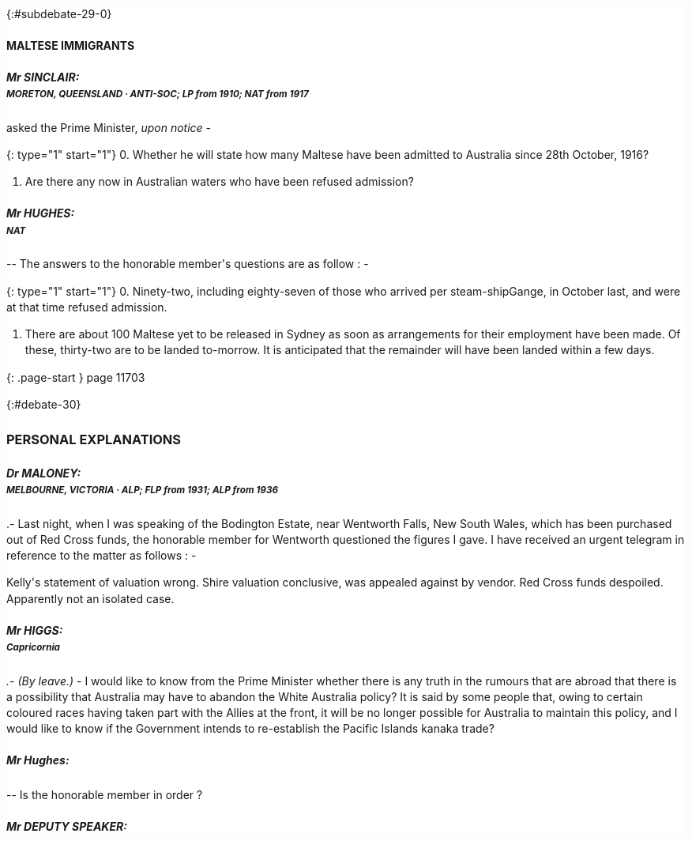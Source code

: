 {:#subdebate-29-0}
#### MALTESE IMMIGRANTS

##### Mr SINCLAIR:<br><small class="text-muted">MORETON, QUEENSLAND &middot; ANTI-SOC; LP from 1910; NAT from 1917</small>

asked the Prime Minister,  *upon notice -* 

{: type="1" start="1"}
0. Whether he will state how many Maltese have been admitted to Australia since 28th October, 1916? 
1. Are there any now in Australian waters who have been refused admission? 

##### Mr HUGHES:<br><small class="text-muted">NAT</small>

-- The answers to the honorable member's questions are as follow : - 

{: type="1" start="1"}
0. Ninety-two, including eighty-seven of those who arrived per steam-shipGange, in October last, and were at that time refused admission. 
1. There are about 100 Maltese yet to be released in Sydney as soon as arrangements for their employment have been made. Of these, thirty-two are to be landed to-morrow. It is anticipated that the remainder will have been landed within a few days. 

{: .page-start }
page 11703

{:#debate-30}
### PERSONAL EXPLANATIONS

##### Dr MALONEY:<br><small class="text-muted">MELBOURNE, VICTORIA &middot; ALP; FLP from 1931; ALP from 1936</small>

.- Last night, when I was speaking of the Bodington Estate, near Wentworth Falls, New South Wales, which has been purchased out of Red Cross funds, the honorable member for Wentworth questioned the figures I gave. I have received an urgent telegram in reference to the matter as follows : - 

Kelly's statement of valuation wrong. Shire valuation conclusive, was appealed against by vendor. Red Cross funds despoiled. Apparently not an isolated case. 

##### Mr HIGGS:<br><small class="text-muted">Capricornia</small>


 *.- (By leave.)* - I would like to know from the Prime Minister whether there is any truth in the rumours that are abroad that there is a possibility that Australia may have to abandon the White Australia policy? It is said by some people that, owing to certain coloured races having taken part with the Allies at the front, it will be no longer possible for Australia to maintain this policy, and I would like to know if the Government intends to re-establish the Pacific Islands kanaka trade? 

##### Mr Hughes:

-- Is the honorable member in order ? 

##### Mr DEPUTY SPEAKER:
